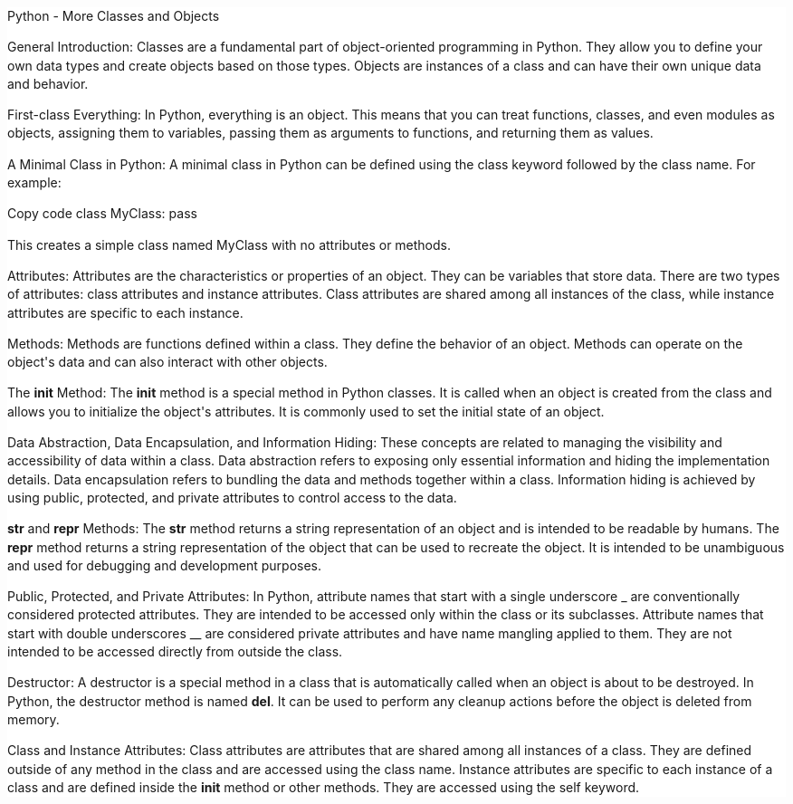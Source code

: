 Python - More Classes and Objects

General Introduction: Classes are a fundamental part of object-oriented programming in Python. They allow you to define your own data types and create objects based on those types. Objects are instances of a class and can have their own unique data and behavior.

First-class Everything: In Python, everything is an object. This means that you can treat functions, classes, and even modules as objects, assigning them to variables, passing them as arguments to functions, and returning them as values.

A Minimal Class in Python: A minimal class in Python can be defined using the class keyword followed by the class name. For example:

Copy code
class MyClass:
    pass

This creates a simple class named MyClass with no attributes or methods.

Attributes: Attributes are the characteristics or properties of an object. They can be variables that store data. There are two types of attributes: class attributes and instance attributes. Class attributes are shared among all instances of the class, while instance attributes are specific to each instance.

Methods: Methods are functions defined within a class. They define the behavior of an object. Methods can operate on the object's data and can also interact with other objects.

The __init__ Method: The __init__ method is a special method in Python classes. It is called when an object is created from the class and allows you to initialize the object's attributes. It is commonly used to set the initial state of an object.

Data Abstraction, Data Encapsulation, and Information Hiding: These concepts are related to managing the visibility and accessibility of data within a class. Data abstraction refers to exposing only essential information and hiding the implementation details. Data encapsulation refers to bundling the data and methods together within a class. Information hiding is achieved by using public, protected, and private attributes to control access to the data.

__str__ and __repr__ Methods: The __str__ method returns a string representation of an object and is intended to be readable by humans. The __repr__ method returns a string representation of the object that can be used to recreate the object. It is intended to be unambiguous and used for debugging and development purposes.

Public, Protected, and Private Attributes: In Python, attribute names that start with a single underscore _ are conventionally considered protected attributes. They are intended to be accessed only within the class or its subclasses. Attribute names that start with double underscores __ are considered private attributes and have name mangling applied to them. They are not intended to be accessed directly from outside the class.

Destructor: A destructor is a special method in a class that is automatically called when an object is about to be destroyed. In Python, the destructor method is named __del__. It can be used to perform any cleanup actions before the object is deleted from memory.

Class and Instance Attributes: Class attributes are attributes that are shared among all instances of a class. They are defined outside of any method in the class and are accessed using the class name. Instance attributes are specific to each instance of a class and are defined inside the __init__ method or other methods. They are accessed using the self keyword.
